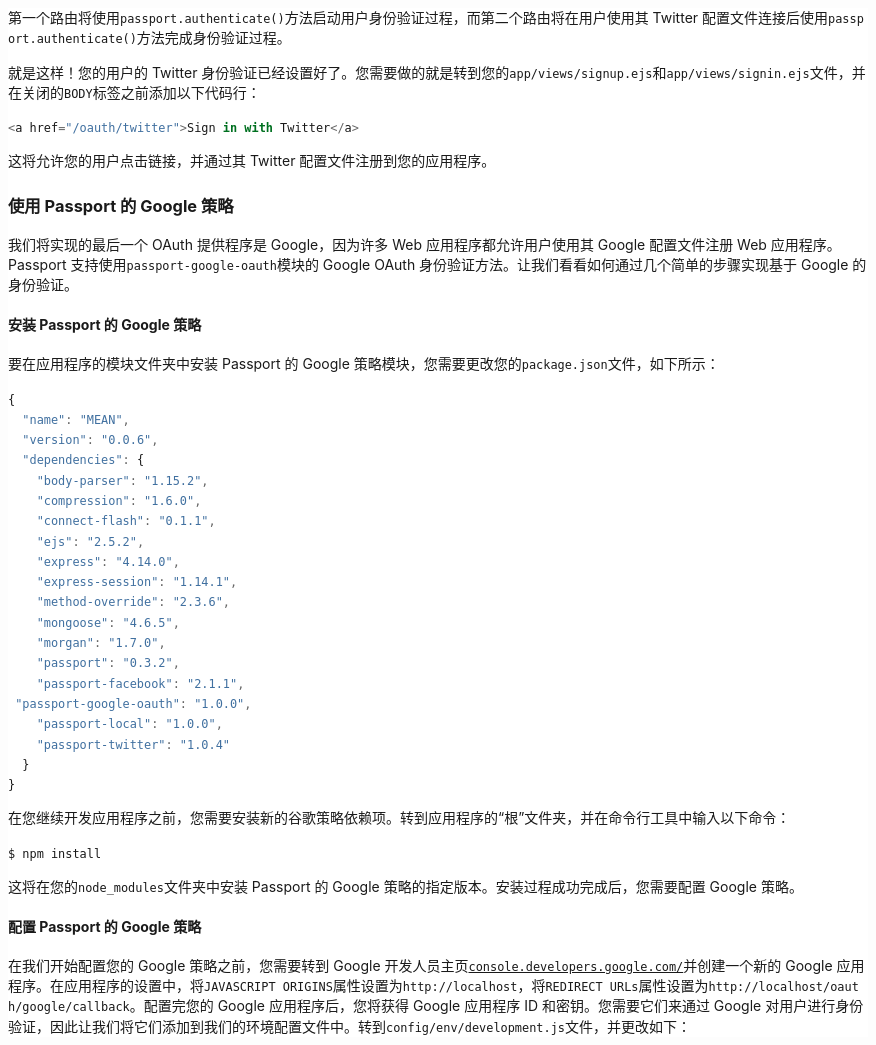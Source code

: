 第一个路由将使用`passport.authenticate()`方法启动用户身份验证过程，而第二个路由将在用户使用其 Twitter 配置文件连接后使用`passport.authenticate()`方法完成身份验证过程。

就是这样！您的用户的 Twitter 身份验证已经设置好了。您需要做的就是转到您的`app/views/signup.ejs`和`app/views/signin.ejs`文件，并在关闭的`BODY`标签之前添加以下代码行：

```js
<a href="/oauth/twitter">Sign in with Twitter</a>
```

这将允许您的用户点击链接，并通过其 Twitter 配置文件注册到您的应用程序。

### 使用 Passport 的 Google 策略

我们将实现的最后一个 OAuth 提供程序是 Google，因为许多 Web 应用程序都允许用户使用其 Google 配置文件注册 Web 应用程序。Passport 支持使用`passport-google-oauth`模块的 Google OAuth 身份验证方法。让我们看看如何通过几个简单的步骤实现基于 Google 的身份验证。

#### 安装 Passport 的 Google 策略

要在应用程序的模块文件夹中安装 Passport 的 Google 策略模块，您需要更改您的`package.json`文件，如下所示：

```js
{
  "name": "MEAN",
  "version": "0.0.6",
  "dependencies": {
    "body-parser": "1.15.2",
    "compression": "1.6.0",
    "connect-flash": "0.1.1",
    "ejs": "2.5.2",
    "express": "4.14.0",
    "express-session": "1.14.1",
    "method-override": "2.3.6",
    "mongoose": "4.6.5",
    "morgan": "1.7.0",
    "passport": "0.3.2",
    "passport-facebook": "2.1.1",    
 "passport-google-oauth": "1.0.0",
    "passport-local": "1.0.0",
    "passport-twitter": "1.0.4"
  }
}

```

在您继续开发应用程序之前，您需要安装新的谷歌策略依赖项。转到应用程序的“根”文件夹，并在命令行工具中输入以下命令：

```js
$ npm install

```

这将在您的`node_modules`文件夹中安装 Passport 的 Google 策略的指定版本。安装过程成功完成后，您需要配置 Google 策略。

#### 配置 Passport 的 Google 策略

在我们开始配置您的 Google 策略之前，您需要转到 Google 开发人员主页[`console.developers.google.com/`](https://console.developers.google.com/)并创建一个新的 Google 应用程序。在应用程序的设置中，将`JAVASCRIPT ORIGINS`属性设置为`http://localhost`，将`REDIRECT URLs`属性设置为`http://localhost/oauth/google/callback`。配置完您的 Google 应用程序后，您将获得 Google 应用程序 ID 和密钥。您需要它们来通过 Google 对用户进行身份验证，因此让我们将它们添加到我们的环境配置文件中。转到`config/env/development.js`文件，并更改如下：
